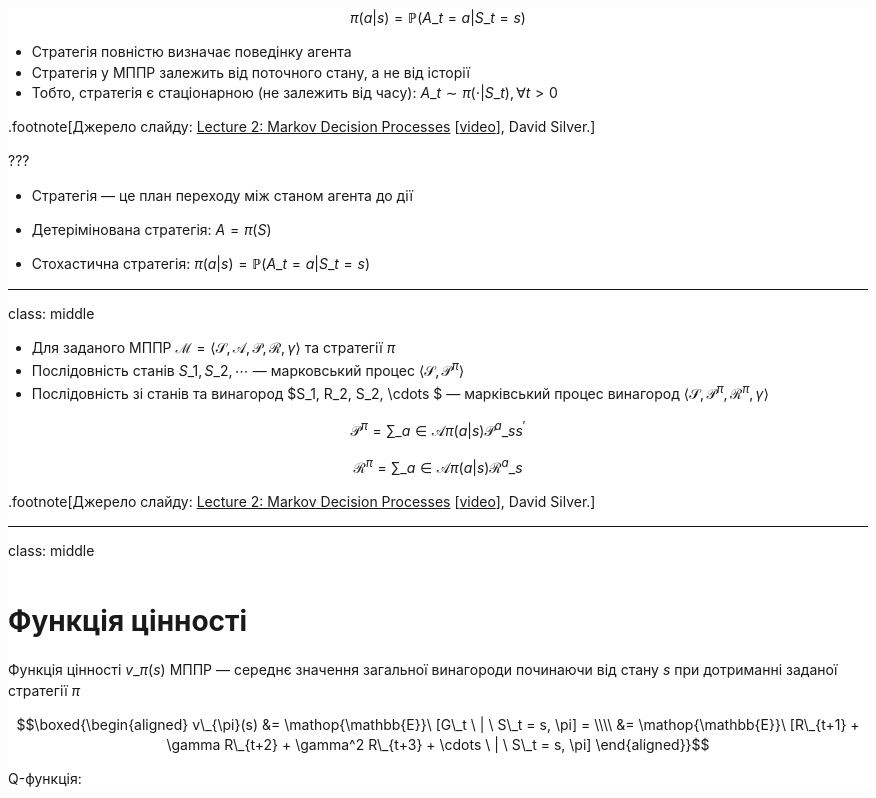 $$\pi(a | s) = \mathbb{P} (A\_t = a | S\_t = s)$$

- Стратегія повністю визначає поведінку агента
- Стратегія у МППР залежить від поточного стану, а не від історії
- Тобто, стратегія є стаціонарною (не залежить від часу): 
    $A\_t \sim \pi(\cdot | S\_t), \forall t > 0$


.footnote[Джерело слайду: [Lecture 2: Markov Decision Processes](https://www.davidsilver.uk/wp-content/uploads/2020/03/MDP.pdf) [[video](https://www.youtube.com/watch?v=lfHX2hHRMVQ&list=PLqYmG7hTraZBiG_XpjnPrSNw-1XQaM_gB&index=3)], David Silver.]

???


- Стратегія &mdash; це план переходу між станом агента до дії

- Детерімінована стратегія: $A = \pi(S)$

- Стохастична стратегія: $\pi(a | s) = \mathbb{P} (A\_t = a | S\_t = s)$

---


class: middle

- Для заданого МППР $\mathcal{M} = \langle\mathcal{S}, \mathcal{A}, \mathcal{P}, \mathcal{R}, \gamma\rangle$ та стратегії $\pi$
- Послідовність станів $S\_1, S\_2, \cdots$ &mdash; марковський процес $\langle\mathcal{S}, \mathcal{P}^\pi\rangle$
- Послідовність зі станів та винагород $S\_1, R\_2, S\_2, \cdots $ &mdash; марківський процес винагород $\langle\mathcal{S}, \mathcal{P}^\pi, \mathcal{R}^\pi, \gamma\rangle$ 

$$\mathcal{P}^\pi = \sum\_{a \in \mathcal{A}} \pi(a | s) \mathcal{P}^a\_{ss^\prime}$$

$$\mathcal{R}^\pi = \sum\_{a \in \mathcal{A}} \pi(a | s) \mathcal{R}^a\_{s}$$



.footnote[Джерело слайду: [Lecture 2: Markov Decision Processes](https://www.davidsilver.uk/wp-content/uploads/2020/03/MDP.pdf) [[video](https://www.youtube.com/watch?v=lfHX2hHRMVQ&list=PLqYmG7hTraZBiG_XpjnPrSNw-1XQaM_gB&index=3)], David Silver.]

---


class: middle

# Функція цінності

Функція цінності $v\_{\pi}(s)$ МППР &mdash; середнє значення загальної винагороди починаючи від стану $s$ при дотриманні заданої стратегії $\pi$

$$\boxed{\begin{aligned}
v\_{\pi}(s) &= \mathop{\mathbb{E}}\ [G\_t \ | \ S\_t = s, \pi] = \\\\
&= \mathop{\mathbb{E}}\ [R\_{t+1} + \gamma R\_{t+2} + \gamma^2 R\_{t+3} + \cdots  \ | \ S\_t = s, \pi]
\end{aligned}}$$

Q-функція:
